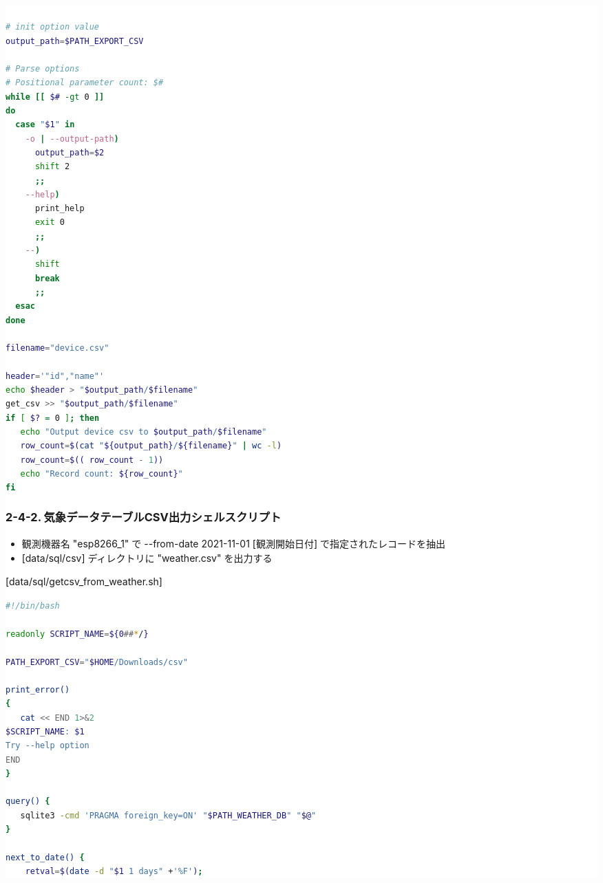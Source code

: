 ```bash

# init option value
output_path=$PATH_EXPORT_CSV

# Parse options
# Positional parameter count: $#
while [[ $# -gt 0 ]]
do
  case "$1" in
    -o | --output-path)
      output_path=$2
      shift 2
      ;;
    --help)
      print_help
      exit 0
      ;;
    --)
      shift
      break
      ;;
  esac
done

filename="device.csv"

header='"id","name"'
echo $header > "$output_path/$filename"
get_csv >> "$output_path/$filename"
if [ $? = 0 ]; then
   echo "Output device csv to $output_path/$filename"
   row_count=$(cat "${output_path}/${filename}" | wc -l)
   row_count=$(( row_count - 1))
   echo "Record count: ${row_count}" 
fi   
```

### 2-4-2. 気象データテーブルCSV出力シェルスクリプト

+ 観測機器名 "esp8266_1" で --from-date 2021-11-01 [観測開始日付] で指定されたレコードを抽出
+ [data/sql/csv] ディレクトリに "weather.csv" を出力する

[data/sql/getcsv_from_weather.sh]
```bash
#!/bin/bash

readonly SCRIPT_NAME=${0##*/}

PATH_EXPORT_CSV="$HOME/Downloads/csv"

print_error()
{
   cat << END 1>&2
$SCRIPT_NAME: $1
Try --help option
END
}

query() {
   sqlite3 -cmd 'PRAGMA foreign_key=ON' "$PATH_WEATHER_DB" "$@"
}

next_to_date() {
    retval=$(date -d "$1 1 days" +'%F');
```